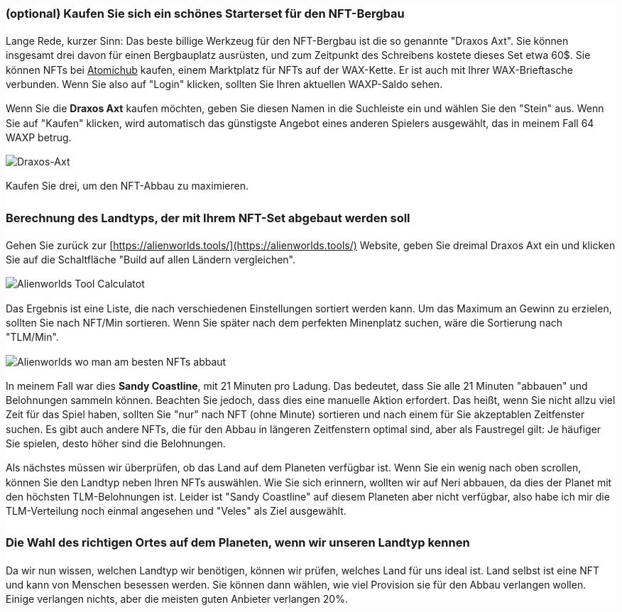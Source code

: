 ### (optional) Kaufen Sie sich ein schönes Starterset für den NFT-Bergbau 

Lange Rede, kurzer Sinn: Das beste billige Werkzeug für den NFT-Bergbau ist die so genannte "Draxos Axt". Sie können insgesamt drei davon für einen Bergbauplatz ausrüsten, und zum Zeitpunkt des Schreibens kostete dieses Set etwa 60$. Sie können NFTs bei [Atomichub](https://wax.atomichub.io/explorer/template/alien.worlds/19562) kaufen, einem Marktplatz für NFTs auf der WAX-Kette. 
Er ist auch mit Ihrer WAX-Brieftasche verbunden. Wenn Sie also auf "Login" klicken, sollten Sie Ihren aktuellen WAXP-Saldo sehen. 

Wenn Sie die **Draxos Axt** kaufen möchten, geben Sie diesen Namen in die Suchleiste ein und wählen Sie den "Stein" aus. Wenn Sie auf "Kaufen" klicken, wird automatisch das günstigste Angebot eines anderen Spielers ausgewählt, das in meinem Fall 64 WAXP betrug.

![Draxos-Axt](images/draxos-axe.png)

Kaufen Sie drei, um den NFT-Abbau zu maximieren.

### Berechnung des Landtyps, der mit Ihrem NFT-Set abgebaut werden soll

Gehen Sie zurück zur [https://alienworlds.tools/](https://alienworlds.tools/) Website, geben Sie dreimal Draxos Axt ein und klicken Sie auf die Schaltfläche "Build auf allen Ländern vergleichen".

![Alienworlds Tool Calculatot](images/alienworlds-luck-calculator.png)

Das Ergebnis ist eine Liste, die nach verschiedenen Einstellungen sortiert werden kann. Um das Maximum an Gewinn zu erzielen, sollten Sie nach NFT/Min sortieren. Wenn Sie später nach dem perfekten Minenplatz suchen, wäre die Sortierung nach "TLM/Min".

![Alienworlds wo man am besten NFTs abbaut](images/alienworlds-luck-calculator-2.png)

In meinem Fall war dies **Sandy Coastline**, mit 21 Minuten pro Ladung. Das bedeutet, dass Sie alle 21 Minuten "abbauen" und Belohnungen sammeln können.
Beachten Sie jedoch, dass dies eine manuelle Aktion erfordert. Das heißt, wenn Sie nicht allzu viel Zeit für das Spiel haben, sollten Sie "nur" nach NFT (ohne Minute) sortieren und nach einem für Sie akzeptablen Zeitfenster suchen. Es gibt auch andere NFTs, die für den Abbau in längeren Zeitfenstern optimal sind, aber als Faustregel gilt: Je häufiger Sie spielen, desto höher sind die Belohnungen.

Als nächstes müssen wir überprüfen, ob das Land auf dem Planeten verfügbar ist. Wenn Sie ein wenig nach oben scrollen, können Sie den Landtyp neben Ihren NFTs auswählen. Wie Sie sich erinnern, wollten wir auf Neri abbauen, da dies der Planet mit den höchsten TLM-Belohnungen ist. Leider ist "Sandy Coastline" auf diesem Planeten aber nicht verfügbar, also habe ich mir die TLM-Verteilung noch einmal angesehen und "Veles" als Ziel ausgewählt. 

### Die Wahl des richtigen Ortes auf dem Planeten, wenn wir unseren Landtyp kennen

Da wir nun wissen, welchen Landtyp wir benötigen, können wir prüfen, welches Land für uns ideal ist.
Land selbst ist eine NFT und kann von Menschen besessen werden. Sie können dann wählen, wie viel Provision sie für den Abbau verlangen wollen. Einige verlangen nichts, aber die meisten guten Anbieter verlangen 20%. 
